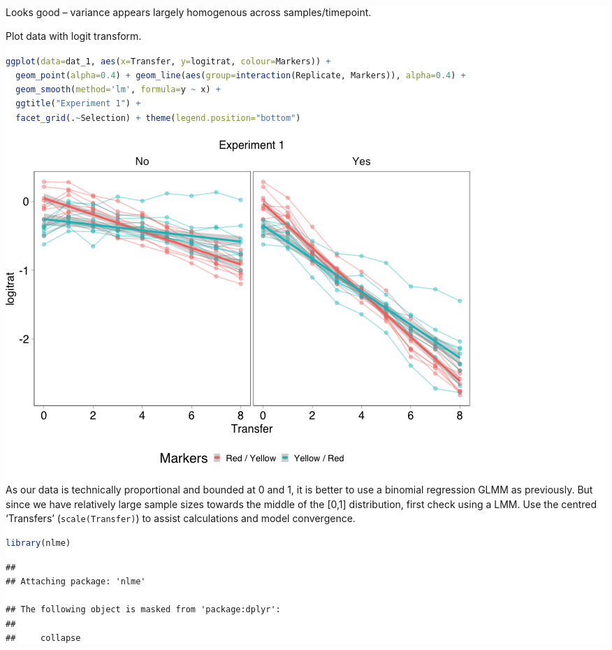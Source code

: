 Looks good – variance appears largely homogenous across
samples/timepoint.

Plot data with logit transform.

``` r
ggplot(data=dat_1, aes(x=Transfer, y=logitrat, colour=Markers)) +
  geom_point(alpha=0.4) + geom_line(aes(group=interaction(Replicate, Markers)), alpha=0.4) + 
  geom_smooth(method='lm', formula=y ~ x) +
  ggtitle("Experiment 1") +
  facet_grid(.~Selection) + theme(legend.position="bottom")
```

![](2_ExperimentalAnalysis_files/figure-gfm/unnamed-chunk-5-1.png)

As our data is technically proportional and bounded at 0 and 1, it is
better to use a binomial regression GLMM as previously. But since we
have relatively large sample sizes towards the middle of the \[0,1\]
distribution, first check using a LMM. Use the centred ‘Transfers’
(`scale(Transfer)`) to assist calculations and model convergence.

``` r
library(nlme)
```

    ## 
    ## Attaching package: 'nlme'

    ## The following object is masked from 'package:dplyr':
    ## 
    ##     collapse
